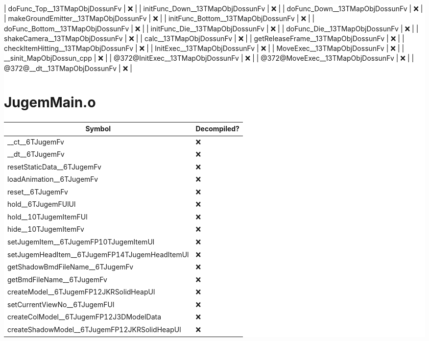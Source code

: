 | doFunc_Top__13TMapObjDossunFv | :x: |
| initFunc_Down__13TMapObjDossunFv | :x: |
| doFunc_Down__13TMapObjDossunFv | :x: |
| makeGroundEmitter__13TMapObjDossunFv | :x: |
| initFunc_Bottom__13TMapObjDossunFv | :x: |
| doFunc_Bottom__13TMapObjDossunFv | :x: |
| initFunc_Die__13TMapObjDossunFv | :x: |
| doFunc_Die__13TMapObjDossunFv | :x: |
| shakeCamera__13TMapObjDossunFv | :x: |
| calc__13TMapObjDossunFv | :x: |
| getReleaseFrame__13TMapObjDossunFv | :x: |
| checkItemHitting__13TMapObjDossunFv | :x: |
| InitExec__13TMapObjDossunFv | :x: |
| MoveExec__13TMapObjDossunFv | :x: |
| __sinit_MapObjDossun_cpp | :x: |
| @372@InitExec__13TMapObjDossunFv | :x: |
| @372@MoveExec__13TMapObjDossunFv | :x: |
| @372@__dt__13TMapObjDossunFv | :x: |


# JugemMain.o
| Symbol | Decompiled? |
| ------------- | ------------- |
| __ct__6TJugemFv | :x: |
| __dt__6TJugemFv | :x: |
| resetStaticData__6TJugemFv | :x: |
| loadAnimation__6TJugemFv | :x: |
| reset__6TJugemFv | :x: |
| hold__6TJugemFUlUl | :x: |
| hold__10TJugemItemFUl | :x: |
| hide__10TJugemItemFv | :x: |
| setJugemItem__6TJugemFP10TJugemItemUl | :x: |
| setJugemHeadItem__6TJugemFP14TJugemHeadItemUl | :x: |
| getShadowBmdFileName__6TJugemFv | :x: |
| getBmdFileName__6TJugemFv | :x: |
| createModel__6TJugemFP12JKRSolidHeapUl | :x: |
| setCurrentViewNo__6TJugemFUl | :x: |
| createColModel__6TJugemFP12J3DModelData | :x: |
| createShadowModel__6TJugemFP12JKRSolidHeapUl | :x: |